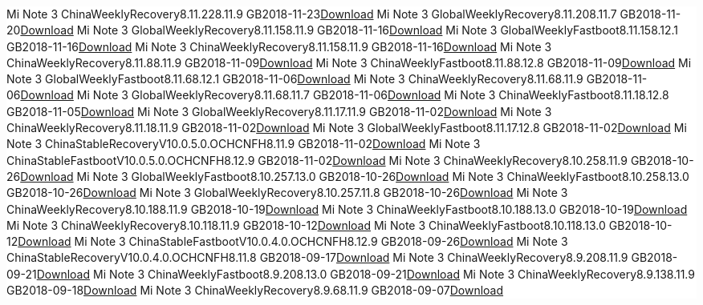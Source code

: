 <tr><td>Mi Note 3 China</td><td>Weekly</td><td>Recovery</td><td>8.11.22</td><td>8.1</td><td>1.9 GB</td><td>2018-11-23</td><td><a href="/miui/jason/weekly/8.11.22/">Download</a></td></tr>
<tr><td>Mi Note 3 Global</td><td>Weekly</td><td>Recovery</td><td>8.11.20</td><td>8.1</td><td>1.7 GB</td><td>2018-11-20</td><td><a href="/miui/jason/weekly/8.11.20/">Download</a></td></tr>
<tr><td>Mi Note 3 Global</td><td>Weekly</td><td>Recovery</td><td>8.11.15</td><td>8.1</td><td>1.9 GB</td><td>2018-11-16</td><td><a href="/miui/jason/weekly/8.11.15/">Download</a></td></tr>
<tr><td>Mi Note 3 Global</td><td>Weekly</td><td>Fastboot</td><td>8.11.15</td><td>8.1</td><td>2.1 GB</td><td>2018-11-16</td><td><a href="/miui/jason/weekly/8.11.15/">Download</a></td></tr>
<tr><td>Mi Note 3 China</td><td>Weekly</td><td>Recovery</td><td>8.11.15</td><td>8.1</td><td>1.9 GB</td><td>2018-11-16</td><td><a href="/miui/jason/weekly/8.11.15/">Download</a></td></tr>
<tr><td>Mi Note 3 China</td><td>Weekly</td><td>Recovery</td><td>8.11.8</td><td>8.1</td><td>1.9 GB</td><td>2018-11-09</td><td><a href="/miui/jason/weekly/8.11.8/">Download</a></td></tr>
<tr><td>Mi Note 3 China</td><td>Weekly</td><td>Fastboot</td><td>8.11.8</td><td>8.1</td><td>2.8 GB</td><td>2018-11-09</td><td><a href="/miui/jason/weekly/8.11.8/">Download</a></td></tr>
<tr><td>Mi Note 3 Global</td><td>Weekly</td><td>Fastboot</td><td>8.11.6</td><td>8.1</td><td>2.1 GB</td><td>2018-11-06</td><td><a href="/miui/jason/weekly/8.11.6/">Download</a></td></tr>
<tr><td>Mi Note 3 China</td><td>Weekly</td><td>Recovery</td><td>8.11.6</td><td>8.1</td><td>1.9 GB</td><td>2018-11-06</td><td><a href="/miui/jason/weekly/8.11.6/">Download</a></td></tr>
<tr><td>Mi Note 3 Global</td><td>Weekly</td><td>Recovery</td><td>8.11.6</td><td>8.1</td><td>1.7 GB</td><td>2018-11-06</td><td><a href="/miui/jason/weekly/8.11.6/">Download</a></td></tr>
<tr><td>Mi Note 3 China</td><td>Weekly</td><td>Fastboot</td><td>8.11.1</td><td>8.1</td><td>2.8 GB</td><td>2018-11-05</td><td><a href="/miui/jason/weekly/8.11.1/">Download</a></td></tr>
<tr><td>Mi Note 3 Global</td><td>Weekly</td><td>Recovery</td><td>8.11.1</td><td>7.1</td><td>1.9 GB</td><td>2018-11-02</td><td><a href="/miui/jason/weekly/8.11.1/">Download</a></td></tr>
<tr><td>Mi Note 3 China</td><td>Weekly</td><td>Recovery</td><td>8.11.1</td><td>8.1</td><td>1.9 GB</td><td>2018-11-02</td><td><a href="/miui/jason/weekly/8.11.1/">Download</a></td></tr>
<tr><td>Mi Note 3 Global</td><td>Weekly</td><td>Fastboot</td><td>8.11.1</td><td>7.1</td><td>2.8 GB</td><td>2018-11-02</td><td><a href="/miui/jason/weekly/8.11.1/">Download</a></td></tr>
<tr><td>Mi Note 3 China</td><td>Stable</td><td>Recovery</td><td>V10.0.5.0.OCHCNFH</td><td>8.1</td><td>1.9 GB</td><td>2018-11-02</td><td><a href="/miui/jason/stable/V10.0.5.0.OCHCNFH/">Download</a></td></tr>
<tr><td>Mi Note 3 China</td><td>Stable</td><td>Fastboot</td><td>V10.0.5.0.OCHCNFH</td><td>8.1</td><td>2.9 GB</td><td>2018-11-02</td><td><a href="/miui/jason/stable/V10.0.5.0.OCHCNFH/">Download</a></td></tr>
<tr><td>Mi Note 3 China</td><td>Weekly</td><td>Recovery</td><td>8.10.25</td><td>8.1</td><td>1.9 GB</td><td>2018-10-26</td><td><a href="/miui/jason/weekly/8.10.25/">Download</a></td></tr>
<tr><td>Mi Note 3 Global</td><td>Weekly</td><td>Fastboot</td><td>8.10.25</td><td>7.1</td><td>3.0 GB</td><td>2018-10-26</td><td><a href="/miui/jason/weekly/8.10.25/">Download</a></td></tr>
<tr><td>Mi Note 3 China</td><td>Weekly</td><td>Fastboot</td><td>8.10.25</td><td>8.1</td><td>3.0 GB</td><td>2018-10-26</td><td><a href="/miui/jason/weekly/8.10.25/">Download</a></td></tr>
<tr><td>Mi Note 3 Global</td><td>Weekly</td><td>Recovery</td><td>8.10.25</td><td>7.1</td><td>1.8 GB</td><td>2018-10-26</td><td><a href="/miui/jason/weekly/8.10.25/">Download</a></td></tr>
<tr><td>Mi Note 3 China</td><td>Weekly</td><td>Recovery</td><td>8.10.18</td><td>8.1</td><td>1.9 GB</td><td>2018-10-19</td><td><a href="/miui/jason/weekly/8.10.18/">Download</a></td></tr>
<tr><td>Mi Note 3 China</td><td>Weekly</td><td>Fastboot</td><td>8.10.18</td><td>8.1</td><td>3.0 GB</td><td>2018-10-19</td><td><a href="/miui/jason/weekly/8.10.18/">Download</a></td></tr>
<tr><td>Mi Note 3 China</td><td>Weekly</td><td>Recovery</td><td>8.10.11</td><td>8.1</td><td>1.9 GB</td><td>2018-10-12</td><td><a href="/miui/jason/weekly/8.10.11/">Download</a></td></tr>
<tr><td>Mi Note 3 China</td><td>Weekly</td><td>Fastboot</td><td>8.10.11</td><td>8.1</td><td>3.0 GB</td><td>2018-10-12</td><td><a href="/miui/jason/weekly/8.10.11/">Download</a></td></tr>
<tr><td>Mi Note 3 China</td><td>Stable</td><td>Fastboot</td><td>V10.0.4.0.OCHCNFH</td><td>8.1</td><td>2.9 GB</td><td>2018-09-26</td><td><a href="/miui/jason/stable/V10.0.4.0.OCHCNFH/">Download</a></td></tr>
<tr><td>Mi Note 3 China</td><td>Stable</td><td>Recovery</td><td>V10.0.4.0.OCHCNFH</td><td>8.1</td><td>1.8 GB</td><td>2018-09-17</td><td><a href="/miui/jason/stable/V10.0.4.0.OCHCNFH/">Download</a></td></tr>
<tr><td>Mi Note 3 China</td><td>Weekly</td><td>Recovery</td><td>8.9.20</td><td>8.1</td><td>1.9 GB</td><td>2018-09-21</td><td><a href="/miui/jason/weekly/8.9.20/">Download</a></td></tr>
<tr><td>Mi Note 3 China</td><td>Weekly</td><td>Fastboot</td><td>8.9.20</td><td>8.1</td><td>3.0 GB</td><td>2018-09-21</td><td><a href="/miui/jason/weekly/8.9.20/">Download</a></td></tr>
<tr><td>Mi Note 3 China</td><td>Weekly</td><td>Recovery</td><td>8.9.13</td><td>8.1</td><td>1.9 GB</td><td>2018-09-18</td><td><a href="/miui/jason/weekly/8.9.13/">Download</a></td></tr>
<tr><td>Mi Note 3 China</td><td>Weekly</td><td>Recovery</td><td>8.9.6</td><td>8.1</td><td>1.9 GB</td><td>2018-09-07</td><td><a href="/miui/jason/weekly/8.9.6/">Download</a></td></tr>